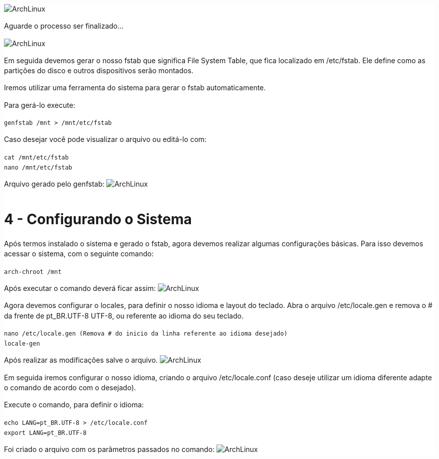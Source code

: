 ![ArchLinux](https://github.com/tiagorlampert/InstalandoArchLinux/blob/master/src/3.1.png)

Aguarde o processo ser finalizado...

![ArchLinux](https://github.com/tiagorlampert/InstalandoArchLinux/blob/master/src/3.2.png)

Em seguida devemos gerar o nosso fstab que significa File System Table, que fica localizado em /etc/fstab. Ele define como as partições do disco e outros dispositivos serão montados. 

Iremos utilizar uma ferramenta do sistema para gerar o fstab automaticamente.

Para gerá-lo execute:
>
	genfstab /mnt > /mnt/etc/fstab

Caso desejar você pode visualizar o arquivo ou editá-lo com:
>
	cat /mnt/etc/fstab
	nano /mnt/etc/fstab

Arquivo gerado pelo genfstab:
![ArchLinux](https://github.com/tiagorlampert/InstalandoArchLinux/blob/master/src/3.3.png)

4 - Configurando o Sistema
==========
Após termos instalado o sistema e gerado o fstab, agora devemos realizar algumas configurações básicas.
Para isso devemos acessar o sistema, com o seguinte comando:
>
	arch-chroot /mnt

Após executar o comando deverá ficar assim:
![ArchLinux](https://github.com/tiagorlampert/InstalandoArchLinux/blob/master/src/4.1.png)

Agora devemos configurar o locales, para definir o nosso idioma e layout do teclado.
Abra o arquivo /etc/locale.gen e remova o # da frente de pt_BR.UTF-8 UTF-8, ou referente ao idioma do seu teclado.
>
	nano /etc/locale.gen (Remova # do inicio da linha referente ao idioma desejado)
	locale-gen

Após realizar as modificações salve o arquivo.
![ArchLinux](https://github.com/tiagorlampert/InstalandoArchLinux/blob/master/src/4.2.png)

Em seguida iremos configurar o nosso idioma, criando o arquivo /etc/locale.conf (caso deseje utilizar um idioma diferente adapte o comando de acordo com o desejado).

Execute o comando, para definir o idioma:
>
	echo LANG=pt_BR.UTF-8 > /etc/locale.conf
	export LANG=pt_BR.UTF-8

Foi criado o arquivo com os parâmetros passados no comando:
![ArchLinux](https://github.com/tiagorlampert/InstalandoArchLinux/blob/master/src/4.3.png)
